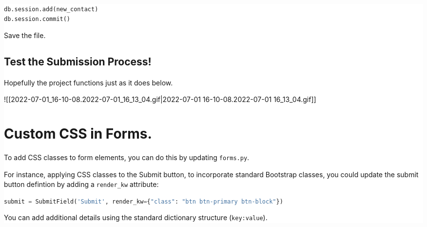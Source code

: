 ```python
db.session.add(new_contact)
db.session.commit()
```

Save the file.

## Test the Submission Process!

Hopefully the project functions just as it does below.

![[2022-07-01_16-10-08.2022-07-01_16_13_04.gif|2022-07-01 16-10-08.2022-07-01 16_13_04.gif]]

# Custom CSS in Forms.

To add CSS classes to form elements, you can do this by updating `forms.py`. 

For instance, applying CSS classes to the Submit button, to incorporate standard Bootstrap classes, you could update the submit button defintion by adding a `render_kw` attribute:

```python
submit = SubmitField('Submit', render_kw={"class": "btn btn-primary btn-block"})
```

You can add additional details using the standard dictionary structure (`key:value`). 
